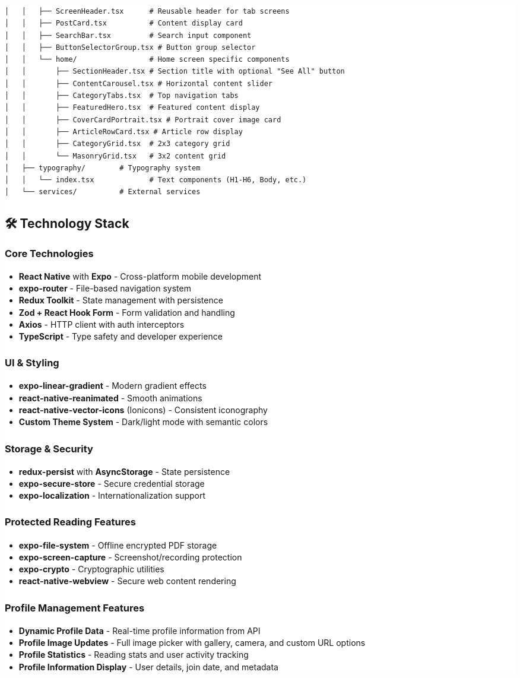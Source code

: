 ```
│   │   ├── ScreenHeader.tsx      # Reusable header for tab screens
│   │   ├── PostCard.tsx          # Content display card
│   │   ├── SearchBar.tsx         # Search input component
│   │   ├── ButtonSelectorGroup.tsx # Button group selector
│   │   └── home/                 # Home screen specific components
│   │       ├── SectionHeader.tsx # Section title with optional "See All" button
│   │       ├── ContentCarousel.tsx # Horizontal content slider
│   │       ├── CategoryTabs.tsx  # Top navigation tabs
│   │       ├── FeaturedHero.tsx  # Featured content display
│   │       ├── CoverCardPortrait.tsx # Portrait cover image card
│   │       ├── ArticleRowCard.tsx # Article row display
│   │       ├── CategoryGrid.tsx  # 2x3 category grid
│   │       └── MasonryGrid.tsx   # 3x2 content grid
│   ├── typography/        # Typography system
│   │   └── index.tsx             # Text components (H1-H6, Body, etc.)
│   └── services/          # External services
```

## 🛠️ Technology Stack

### Core Technologies
- **React Native** with **Expo** - Cross-platform mobile development
- **expo-router** - File-based navigation system
- **Redux Toolkit** - State management with persistence
- **Zod + React Hook Form** - Form validation and handling
- **Axios** - HTTP client with auth interceptors
- **TypeScript** - Type safety and developer experience

### UI & Styling
- **expo-linear-gradient** - Modern gradient effects
- **react-native-reanimated** - Smooth animations
- **react-native-vector-icons** (Ionicons) - Consistent iconography
- **Custom Theme System** - Dark/light mode with semantic colors

### Storage & Security
- **redux-persist** with **AsyncStorage** - State persistence
- **expo-secure-store** - Secure credential storage
- **expo-localization** - Internationalization support

### Protected Reading Features
- **expo-file-system** - Offline encrypted PDF storage
- **expo-screen-capture** - Screenshot/recording protection
- **expo-crypto** - Cryptographic utilities
- **react-native-webview** - Secure web content rendering

### Profile Management Features
- **Dynamic Profile Data** - Real-time profile information from API
- **Profile Image Updates** - Full image picker with gallery, camera, and custom URL options
- **Profile Statistics** - Reading stats and user activity tracking
- **Profile Information Display** - User details, join date, and metadata
